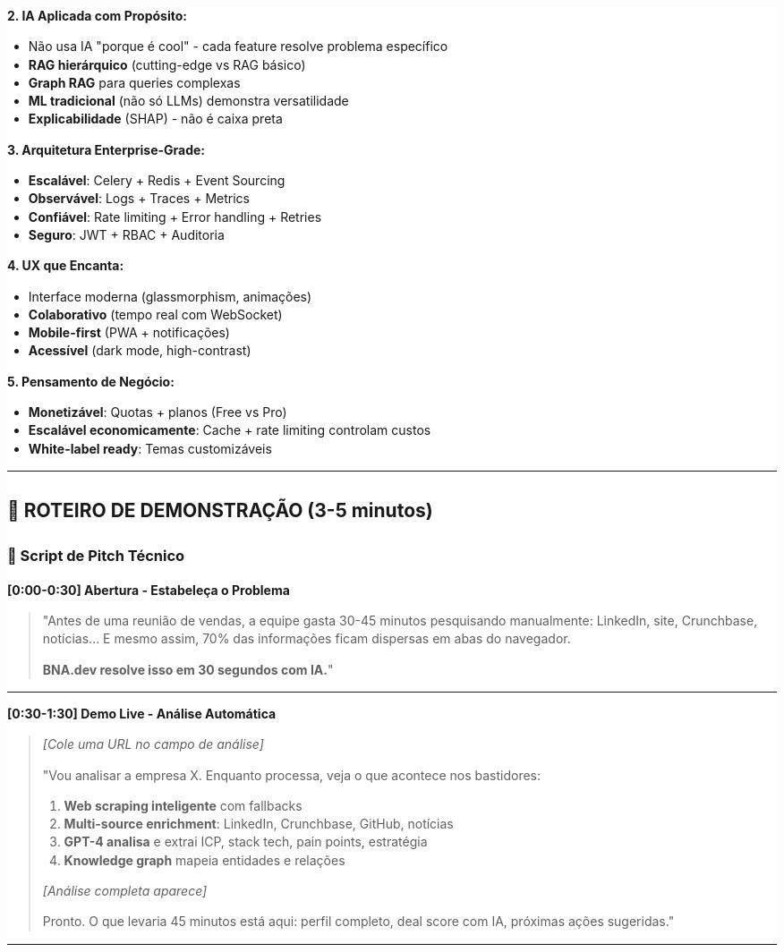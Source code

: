 **2. IA Aplicada com Propósito:**
- Não usa IA "porque é cool" - cada feature resolve problema específico
- **RAG hierárquico** (cutting-edge vs RAG básico)
- **Graph RAG** para queries complexas
- **ML tradicional** (não só LLMs) demonstra versatilidade
- **Explicabilidade** (SHAP) - não é caixa preta

**3. Arquitetura Enterprise-Grade:**
- **Escalável**: Celery + Redis + Event Sourcing
- **Observável**: Logs + Traces + Metrics
- **Confiável**: Rate limiting + Error handling + Retries
- **Seguro**: JWT + RBAC + Auditoria

**4. UX que Encanta:**
- Interface moderna (glassmorphism, animações)
- **Colaborativo** (tempo real com WebSocket)
- **Mobile-first** (PWA + notificações)
- **Acessível** (dark mode, high-contrast)

**5. Pensamento de Negócio:**
- **Monetizável**: Quotas + planos (Free vs Pro)
- **Escalável economicamente**: Cache + rate limiting controlam custos
- **White-label ready**: Temas customizáveis

---

## 🎤 ROTEIRO DE DEMONSTRAÇÃO (3-5 minutos)

### 📝 Script de Pitch Técnico

**[0:00-0:30] Abertura - Estabeleça o Problema**

> "Antes de uma reunião de vendas, a equipe gasta 30-45 minutos pesquisando manualmente: LinkedIn, site, Crunchbase, notícias... E mesmo assim, 70% das informações ficam dispersas em abas do navegador.
> 
> **BNA.dev resolve isso em 30 segundos com IA.**"

---

**[0:30-1:30] Demo Live - Análise Automática**

> *[Cole uma URL no campo de análise]*
> 
> "Vou analisar a empresa X. Enquanto processa, veja o que acontece nos bastidores:
> 
> 1. **Web scraping inteligente** com fallbacks
> 2. **Multi-source enrichment**: LinkedIn, Crunchbase, GitHub, notícias
> 3. **GPT-4 analisa** e extrai ICP, stack tech, pain points, estratégia
> 4. **Knowledge graph** mapeia entidades e relações
> 
> *[Análise completa aparece]*
> 
> Pronto. O que levaria 45 minutos está aqui: perfil completo, deal score com IA, próximas ações sugeridas."

---